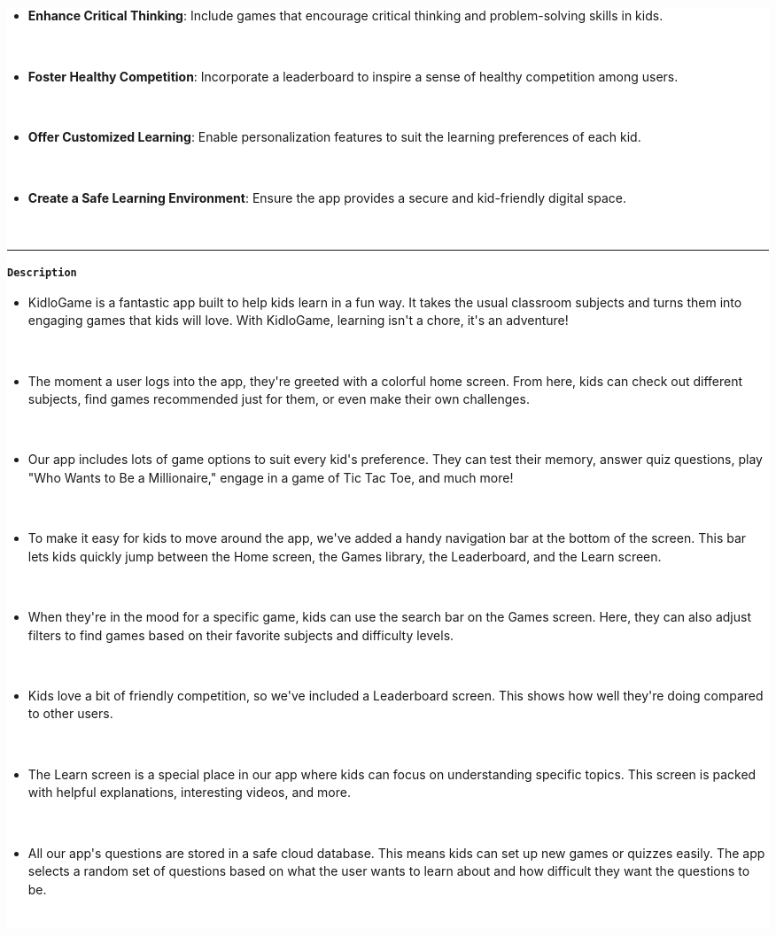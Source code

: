 - **Enhance Critical Thinking**: Include games that encourage critical thinking and problem-solving skills in kids. 
<br> 

- **Foster Healthy Competition**: Incorporate a leaderboard to inspire a sense of healthy competition among users. 
<br>

- **Offer Customized Learning**: Enable personalization features to suit the learning preferences of each kid. 
<br> 

- **Create a Safe Learning Environment**: Ensure the app provides a secure and kid-friendly digital space. 
<br> 

--------------------

**`Description`** 

- KidloGame is a fantastic app built to help kids learn in a fun way. It takes the usual classroom subjects and turns them into engaging games that kids will love. With KidloGame, learning isn't a chore, it's an adventure! 
<br>

- The moment a user logs into the app, they're greeted with a colorful home screen. From here, kids can check out different subjects, find games recommended just for them, or even make their own challenges. 
<br>

- Our app includes lots of game options to suit every kid's preference. They can test their memory, answer quiz questions, play "Who Wants to Be a Millionaire," engage in a game of Tic Tac Toe, and much more! 
<br>

- To make it easy for kids to move around the app, we've added a handy navigation bar at the bottom of the screen. This bar lets kids quickly jump between the Home screen, the Games library, the Leaderboard, and the Learn screen. 
<br>

- When they're in the mood for a specific game, kids can use the search bar on the Games screen. Here, they can also adjust filters to find games based on their favorite subjects and difficulty levels. 
<br>

- Kids love a bit of friendly competition, so we've included a Leaderboard screen. This shows how well they're doing compared to other users. 
<br>

- The Learn screen is a special place in our app where kids can focus on understanding specific topics. This screen is packed with helpful explanations, interesting videos, and more. 
<br>

- All our app's questions are stored in a safe cloud database. This means kids can set up new games or quizzes easily. The app selects a random set of questions based on what the user wants to learn about and how difficult they want the questions to be. 
<br>
